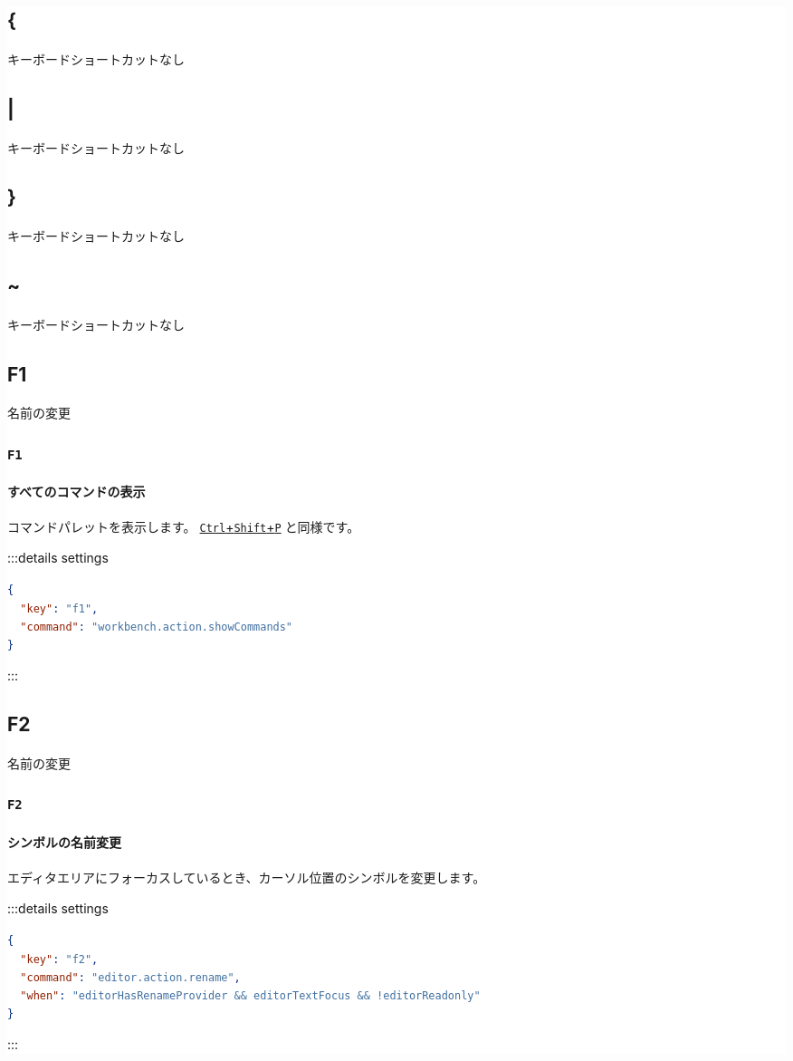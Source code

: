 ## {

キーボードショートカットなし

## |

キーボードショートカットなし

## }

キーボードショートカットなし

## ~

キーボードショートカットなし

## F1

名前の変更

### `F1`

#### すべてのコマンドの表示

コマンドパレットを表示します。
[`Ctrl`+`Shift`+`P`](#ctrlshiftp) と同様です。

:::details settings
```json
{
  "key": "f1",
  "command": "workbench.action.showCommands"
}
```
:::

## F2

名前の変更

### `F2`

#### シンボルの名前変更

エディタエリアにフォーカスしているとき、カーソル位置のシンボルを変更します。

:::details settings
```json
{
  "key": "f2",
  "command": "editor.action.rename",
  "when": "editorHasRenameProvider && editorTextFocus && !editorReadonly"
}
```
:::
